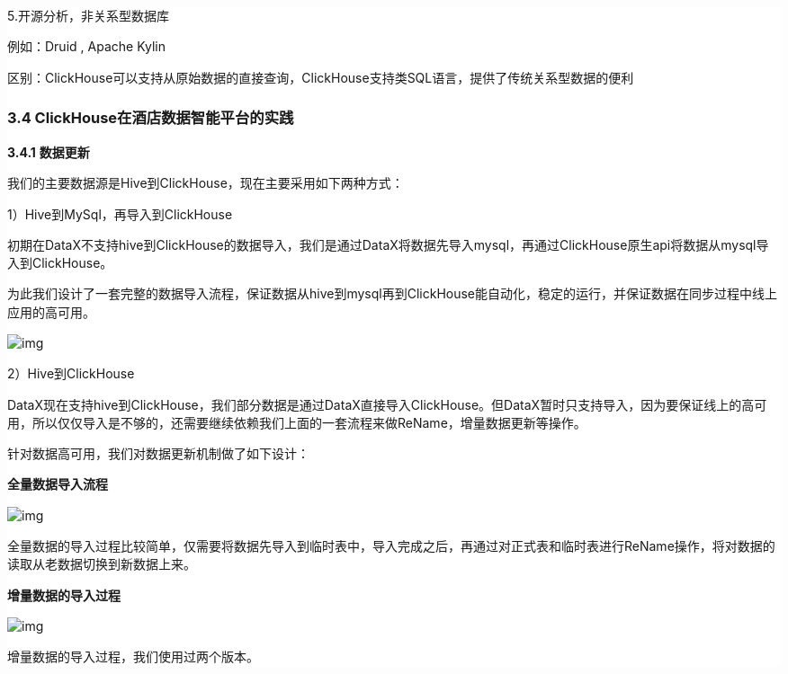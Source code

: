 

5.开源分析，非关系型数据库

例如：Druid , Apache Kylin

区别：ClickHouse可以支持从原始数据的直接查询，ClickHouse支持类SQL语言，提供了传统关系型数据的便利



### 3.4  ClickHouse在酒店数据智能平台的实践

**3.4.1** **数据更新**



我们的主要数据源是Hive到ClickHouse，现在主要采用如下两种方式：



1）Hive到MySql，再导入到ClickHouse



初期在DataX不支持hive到ClickHouse的数据导入，我们是通过DataX将数据先导入mysql，再通过ClickHouse原生api将数据从mysql导入到ClickHouse。



为此我们设计了一套完整的数据导入流程，保证数据从hive到mysql再到ClickHouse能自动化，稳定的运行，并保证数据在同步过程中线上应用的高可用。



![img](https://mmbiz.qpic.cn/mmbiz_png/kEeDgfCVf1d3OXCPOme7qibOldKaVgk1wRHcvNg4mRxEYlHhU6eicUOQ278JZ7zEic8ESokJ4UVjrOcujLaRf6quA/640?wx_fmt=png&tp=webp&wxfrom=5&wx_lazy=1&wx_co=1)



2）Hive到ClickHouse



DataX现在支持hive到ClickHouse，我们部分数据是通过DataX直接导入ClickHouse。但DataX暂时只支持导入，因为要保证线上的高可用，所以仅仅导入是不够的，还需要继续依赖我们上面的一套流程来做ReName，增量数据更新等操作。



针对数据高可用，我们对数据更新机制做了如下设计：



**全量数据导入流程**



![img](https://mmbiz.qpic.cn/mmbiz_png/kEeDgfCVf1d3OXCPOme7qibOldKaVgk1wT6JOrkY8TRicwKOXIXdSzSTO8Bek5hfFRLEo1TLIkf94S7780YRAj8w/640?wx_fmt=png&tp=webp&wxfrom=5&wx_lazy=1&wx_co=1)



全量数据的导入过程比较简单，仅需要将数据先导入到临时表中，导入完成之后，再通过对正式表和临时表进行ReName操作，将对数据的读取从老数据切换到新数据上来。



**增量数据的导入过程**



![img](https://mmbiz.qpic.cn/mmbiz_png/kEeDgfCVf1d3OXCPOme7qibOldKaVgk1wR4fQ20xT9TTOiaNby2Q4C4YgXVlTV7me0JuwU87EiaD5J5Z9ULWRHIoA/640?wx_fmt=png&tp=webp&wxfrom=5&wx_lazy=1&wx_co=1)



增量数据的导入过程，我们使用过两个版本。

